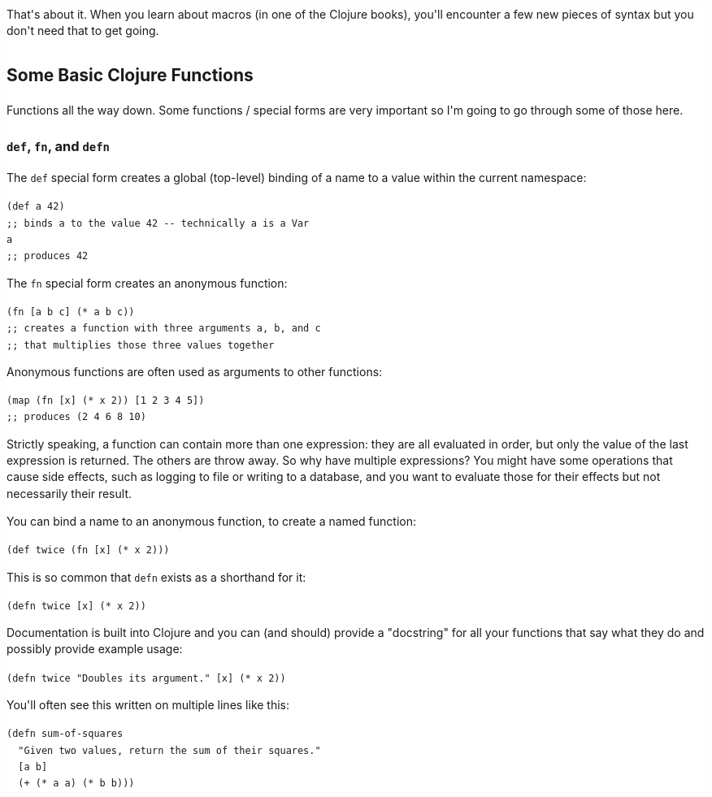 That's about it. When you learn about macros (in one of the Clojure books), you'll encounter a few new pieces of syntax but you
don't need that to get going.

## Some Basic Clojure Functions

Functions all the way down. Some functions / special forms are very important so I'm going to go through some of those here.

### `def`, `fn`, and `defn`

The `def` special form creates a global (top-level) binding of a name to a value within the current namespace:

    (def a 42)
    ;; binds a to the value 42 -- technically a is a Var
    a
    ;; produces 42

The `fn` special form creates an anonymous function:

    (fn [a b c] (* a b c))
    ;; creates a function with three arguments a, b, and c
    ;; that multiplies those three values together

Anonymous functions are often used as arguments to other functions:

    (map (fn [x] (* x 2)) [1 2 3 4 5])
    ;; produces (2 4 6 8 10)

Strictly speaking, a function can contain more than one expression: they are all evaluated in order, but only the value of the last
expression is returned. The others are throw away. So why have multiple expressions? You might have some operations that cause side
effects, such as logging to file or writing to a database, and you want to evaluate those for their effects but not necessarily
their result.

You can bind a name to an anonymous function, to create a named function:

    (def twice (fn [x] (* x 2)))

This is so common that `defn` exists as a shorthand for it:

    (defn twice [x] (* x 2))

Documentation is built into Clojure and you can (and should) provide a "docstring" for all your functions that say what they do
and possibly provide example usage:

    (defn twice "Doubles its argument." [x] (* x 2))

You'll often see this written on multiple lines like this:

    (defn sum-of-squares
      "Given two values, return the sum of their squares."
      [a b]
      (+ (* a a) (* b b)))

